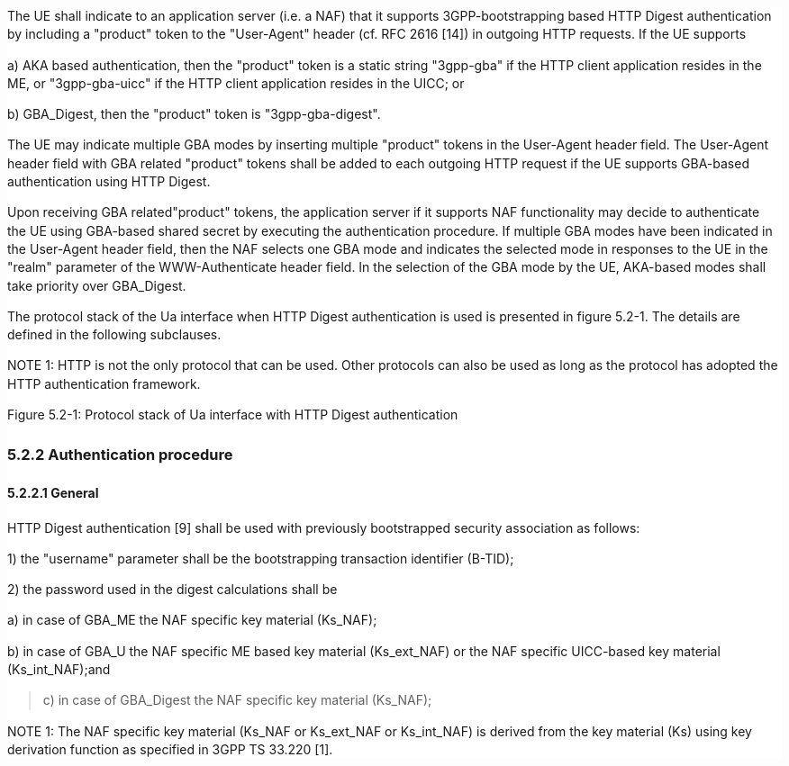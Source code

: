 The UE shall indicate to an application server (i.e. a NAF) that it
supports 3GPP-bootstrapping based HTTP Digest authentication by
including a \"product\" token to the \"User-Agent\" header (cf. RFC 2616
\[14\]) in outgoing HTTP requests. If the UE supports

a\) AKA based authentication, then the \"product\" token is a static
string \"3gpp-gba\" if the HTTP client application resides in the ME, or
\"3gpp-gba-uicc\" if the HTTP client application resides in the UICC; or

b\) GBA\_Digest, then the \"product\" token is \"3gpp-gba-digest\".

The UE may indicate multiple GBA modes by inserting multiple \"product\"
tokens in the User-Agent header field. The User-Agent header field with
GBA related \"product\" tokens shall be added to each outgoing HTTP
request if the UE supports GBA-based authentication using HTTP Digest.

Upon receiving GBA related\"product\" tokens, the application server if
it supports NAF functionality may decide to authenticate the UE using
GBA-based shared secret by executing the authentication procedure. If
multiple GBA modes have been indicated in the User-Agent header field,
then the NAF selects one GBA mode and indicates the selected mode in
responses to the UE in the \"realm\" parameter of the WWW-Authenticate
header field. In the selection of the GBA mode by the UE, AKA-based
modes shall take priority over GBA\_Digest.

The protocol stack of the Ua interface when HTTP Digest authentication
is used is presented in figure 5.2-1. The details are defined in the
following subclauses.

NOTE 1: HTTP is not the only protocol that can be used. Other protocols
can also be used as long as the protocol has adopted the HTTP
authentication framework.

Figure 5.2-1: Protocol stack of Ua interface with HTTP Digest
authentication

### 5.2.2 Authentication procedure

#### 5.2.2.1 General

HTTP Digest authentication \[9\] shall be used with previously
bootstrapped security association as follows:

1\) the \"username\" parameter shall be the bootstrapping transaction
identifier (B-TID);

2\) the password used in the digest calculations shall be

a\) in case of GBA\_ME the NAF specific key material (Ks\_NAF);

b\) in case of GBA\_U the NAF specific ME based key material
(Ks\_ext\_NAF) or the NAF specific UICC-based key material
(Ks\_int\_NAF);and

> c\) in case of GBA\_Digest the NAF specific key material (Ks\_NAF);

NOTE 1: The NAF specific key material (Ks\_NAF or Ks\_ext\_NAF or
Ks\_int\_NAF) is derived from the key material (Ks) using key derivation
function as specified in 3GPP TS 33.220 \[1\].
